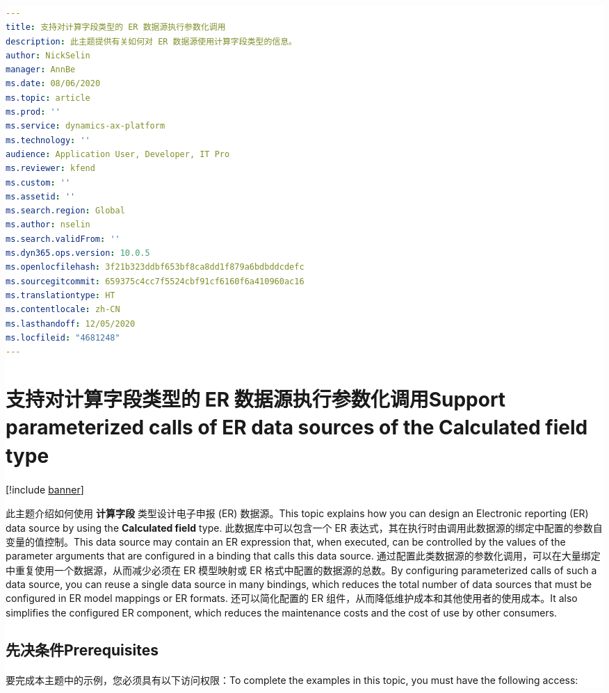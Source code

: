 ```yaml
---
title: 支持对计算字段类型的 ER 数据源执行参数化调用
description: 此主题提供有关如何对 ER 数据源使用计算字段类型的信息。
author: NickSelin
manager: AnnBe
ms.date: 08/06/2020
ms.topic: article
ms.prod: ''
ms.service: dynamics-ax-platform
ms.technology: ''
audience: Application User, Developer, IT Pro
ms.reviewer: kfend
ms.custom: ''
ms.assetid: ''
ms.search.region: Global
ms.author: nselin
ms.search.validFrom: ''
ms.dyn365.ops.version: 10.0.5
ms.openlocfilehash: 3f21b323ddbf653bf8ca8dd1f879a6bdbddcdefc
ms.sourcegitcommit: 659375c4cc7f5524cbf91cf6160f6a410960ac16
ms.translationtype: HT
ms.contentlocale: zh-CN
ms.lasthandoff: 12/05/2020
ms.locfileid: "4681248"
---
```

# <a name="support-parameterized-calls-of-er-data-sources-of-the-calculated-field-type"></a><span data-ttu-id="1e85f-103">支持对计算字段类型的 ER 数据源执行参数化调用</span><span class="sxs-lookup"><span data-stu-id="1e85f-103">Support parameterized calls of ER data sources of the Calculated field type</span></span>

[!include [banner](../includes/banner.md)]

<span data-ttu-id="1e85f-104">此主题介绍如何使用 **计算字段** 类型设计电子申报 (ER) 数据源。</span><span class="sxs-lookup"><span data-stu-id="1e85f-104">This topic explains how you can design an Electronic reporting (ER) data source by using the **Calculated field** type.</span></span> <span data-ttu-id="1e85f-105">此数据库中可以包含一个 ER 表达式，其在执行时由调用此数据源的绑定中配置的参数自变量的值控制。</span><span class="sxs-lookup"><span data-stu-id="1e85f-105">This data source may contain an ER expression that, when executed, can be controlled by the values of the parameter arguments that are configured in a binding that calls this data source.</span></span> <span data-ttu-id="1e85f-106">通过配置此类数据源的参数化调用，可以在大量绑定中重复使用一个数据源，从而减少必须在 ER 模型映射或 ER 格式中配置的数据源的总数。</span><span class="sxs-lookup"><span data-stu-id="1e85f-106">By configuring parameterized calls of such a data source, you can reuse a single data source in many bindings, which reduces the total number of data sources that must be configured in ER model mappings or ER formats.</span></span> <span data-ttu-id="1e85f-107">还可以简化配置的 ER 组件，从而降低维护成本和其他使用者的使用成本。</span><span class="sxs-lookup"><span data-stu-id="1e85f-107">It also simplifies the configured ER component, which reduces the maintenance costs and the cost of use by other consumers.</span></span>

## <a name="prerequisites"></a><span data-ttu-id="1e85f-108">先决条件</span><span class="sxs-lookup"><span data-stu-id="1e85f-108">Prerequisites</span></span>
<span data-ttu-id="1e85f-109">要完成本主题中的示例，您必须具有以下访问权限：</span><span class="sxs-lookup"><span data-stu-id="1e85f-109">To complete the examples in this topic, you must have the following access:</span></span>
